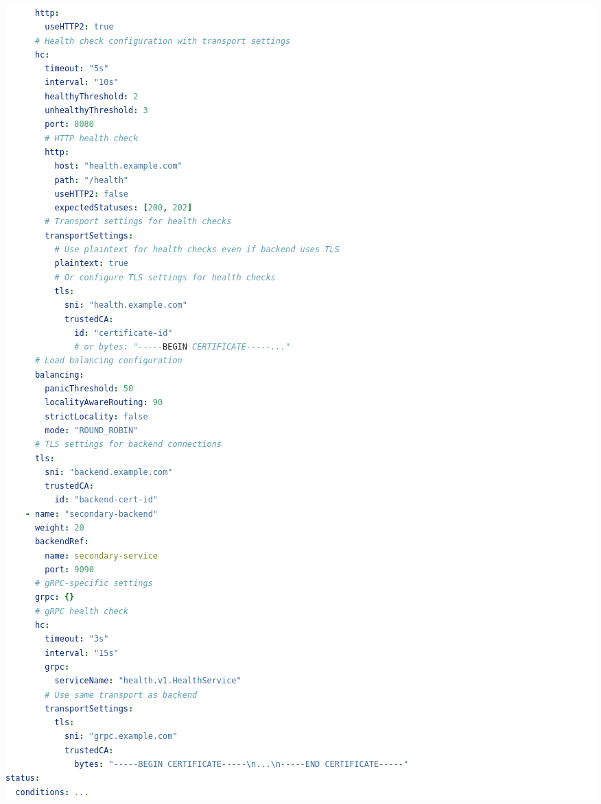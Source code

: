 ```yaml
      http:
        useHTTP2: true
      # Health check configuration with transport settings
      hc:
        timeout: "5s"
        interval: "10s"
        healthyThreshold: 2
        unhealthyThreshold: 3
        port: 8080
        # HTTP health check
        http:
          host: "health.example.com"
          path: "/health"
          useHTTP2: false
          expectedStatuses: [200, 202]
        # Transport settings for health checks
        transportSettings:
          # Use plaintext for health checks even if backend uses TLS
          plaintext: true
          # Or configure TLS settings for health checks
          tls:
            sni: "health.example.com"
            trustedCA:
              id: "certificate-id"
              # or bytes: "-----BEGIN CERTIFICATE-----..."
      # Load balancing configuration
      balancing:
        panicThreshold: 50
        localityAwareRouting: 90
        strictLocality: false
        mode: "ROUND_ROBIN"
      # TLS settings for backend connections
      tls:
        sni: "backend.example.com"
        trustedCA:
          id: "backend-cert-id"
    - name: "secondary-backend"
      weight: 20
      backendRef:
        name: secondary-service
        port: 9090
      # gRPC-specific settings
      grpc: {}
      # gRPC health check
      hc:
        timeout: "3s"
        interval: "15s"
        grpc:
          serviceName: "health.v1.HealthService"
        # Use same transport as backend
        transportSettings:
          tls:
            sni: "grpc.example.com"
            trustedCA:
              bytes: "-----BEGIN CERTIFICATE-----\n...\n-----END CERTIFICATE-----"
status:
  conditions: ...
```
